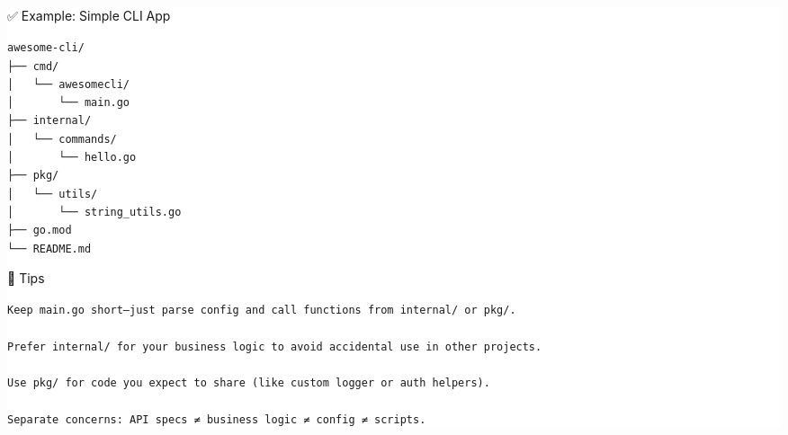 
✅ Example: Simple CLI App
```sh
awesome-cli/
├── cmd/
│   └── awesomecli/
│       └── main.go
├── internal/
│   └── commands/
│       └── hello.go
├── pkg/
│   └── utils/
│       └── string_utils.go
├── go.mod
└── README.md
```
🔧 Tips

    Keep main.go short—just parse config and call functions from internal/ or pkg/.

    Prefer internal/ for your business logic to avoid accidental use in other projects.

    Use pkg/ for code you expect to share (like custom logger or auth helpers).

    Separate concerns: API specs ≠ business logic ≠ config ≠ scripts.

